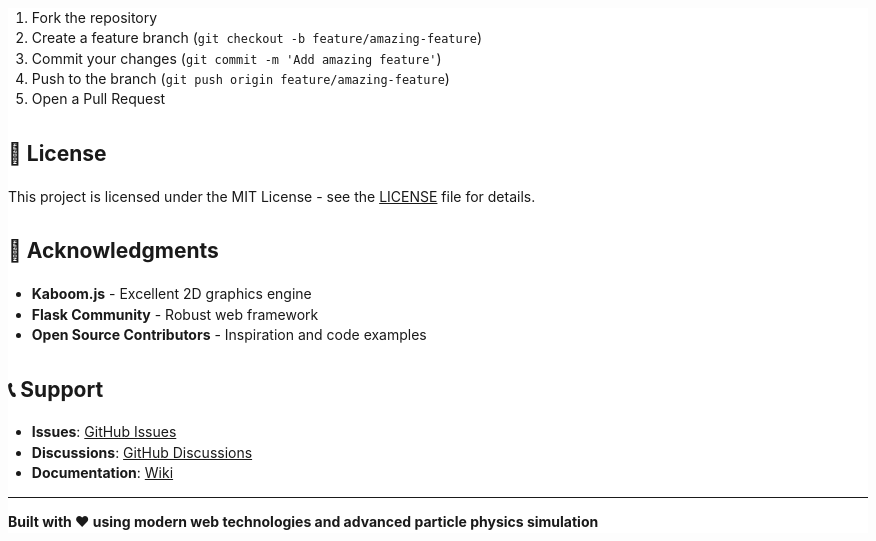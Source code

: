 1. Fork the repository
2. Create a feature branch (`git checkout -b feature/amazing-feature`)
3. Commit your changes (`git commit -m 'Add amazing feature'`)
4. Push to the branch (`git push origin feature/amazing-feature`)
5. Open a Pull Request

## 📜 License

This project is licensed under the MIT License - see the [LICENSE](LICENSE) file for details.

## 🙏 Acknowledgments

- **Kaboom.js** - Excellent 2D graphics engine
- **Flask Community** - Robust web framework
- **Open Source Contributors** - Inspiration and code examples

## 📞 Support

- **Issues**: [GitHub Issues](https://github.com/yourusername/SparkleGeneratorFX/issues)
- **Discussions**: [GitHub Discussions](https://github.com/yourusername/SparkleGeneratorFX/discussions)
- **Documentation**: [Wiki](https://github.com/yourusername/SparkleGeneratorFX/wiki)

---

**Built with ❤️ using modern web technologies and advanced particle physics simulation**